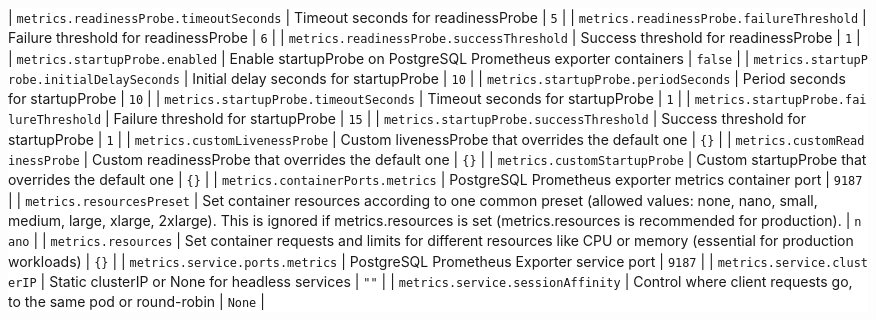 | `metrics.readinessProbe.timeoutSeconds`                     | Timeout seconds for readinessProbe                                                                                                                                                                                         | `5`                                 |
| `metrics.readinessProbe.failureThreshold`                   | Failure threshold for readinessProbe                                                                                                                                                                                       | `6`                                 |
| `metrics.readinessProbe.successThreshold`                   | Success threshold for readinessProbe                                                                                                                                                                                       | `1`                                 |
| `metrics.startupProbe.enabled`                              | Enable startupProbe on PostgreSQL Prometheus exporter containers                                                                                                                                                           | `false`                             |
| `metrics.startupProbe.initialDelaySeconds`                  | Initial delay seconds for startupProbe                                                                                                                                                                                     | `10`                                |
| `metrics.startupProbe.periodSeconds`                        | Period seconds for startupProbe                                                                                                                                                                                            | `10`                                |
| `metrics.startupProbe.timeoutSeconds`                       | Timeout seconds for startupProbe                                                                                                                                                                                           | `1`                                 |
| `metrics.startupProbe.failureThreshold`                     | Failure threshold for startupProbe                                                                                                                                                                                         | `15`                                |
| `metrics.startupProbe.successThreshold`                     | Success threshold for startupProbe                                                                                                                                                                                         | `1`                                 |
| `metrics.customLivenessProbe`                               | Custom livenessProbe that overrides the default one                                                                                                                                                                        | `{}`                                |
| `metrics.customReadinessProbe`                              | Custom readinessProbe that overrides the default one                                                                                                                                                                       | `{}`                                |
| `metrics.customStartupProbe`                                | Custom startupProbe that overrides the default one                                                                                                                                                                         | `{}`                                |
| `metrics.containerPorts.metrics`                            | PostgreSQL Prometheus exporter metrics container port                                                                                                                                                                      | `9187`                              |
| `metrics.resourcesPreset`                                   | Set container resources according to one common preset (allowed values: none, nano, small, medium, large, xlarge, 2xlarge). This is ignored if metrics.resources is set (metrics.resources is recommended for production). | `nano`                              |
| `metrics.resources`                                         | Set container requests and limits for different resources like CPU or memory (essential for production workloads)                                                                                                          | `{}`                                |
| `metrics.service.ports.metrics`                             | PostgreSQL Prometheus Exporter service port                                                                                                                                                                                | `9187`                              |
| `metrics.service.clusterIP`                                 | Static clusterIP or None for headless services                                                                                                                                                                             | `""`                                |
| `metrics.service.sessionAffinity`                           | Control where client requests go, to the same pod or round-robin                                                                                                                                                           | `None`                              |
